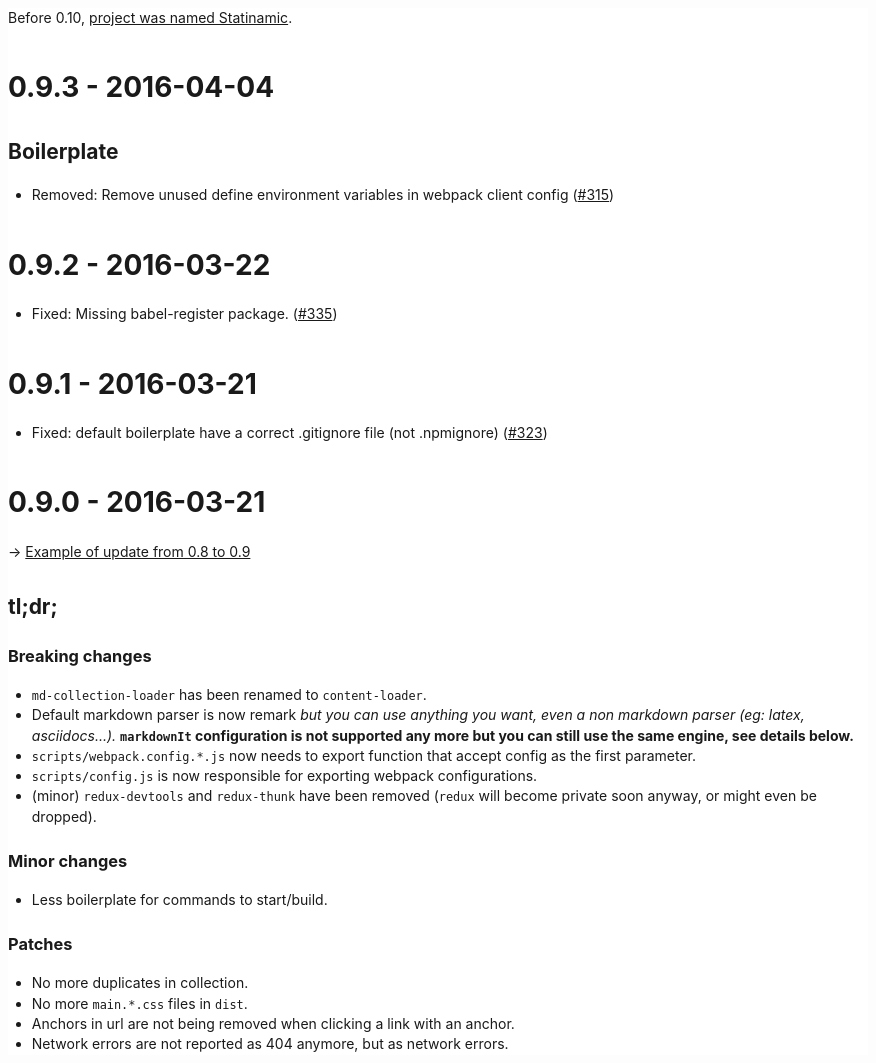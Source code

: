 Before 0.10,
[project was named Statinamic](https://github.com/MoOx/statinamic/issues/306).

# 0.9.3 - 2016-04-04

## Boilerplate

- Removed: Remove unused define environment variables in webpack client config
  ([#315](https://github.com/MoOx/statinamic/pull/351))

# 0.9.2 - 2016-03-22

- Fixed: Missing babel-register package.
  ([#335](https://github.com/MoOx/statinamic/issues/335))

# 0.9.1 - 2016-03-21

- Fixed: default boilerplate have a correct .gitignore file (not .npmignore)
  ([#323](https://github.com/MoOx/statinamic/issues/323))

# 0.9.0 - 2016-03-21

→ [Example of update from 0.8 to 0.9](https://github.com/putaindecode/putaindecode.io/commit/4eea549?w=1)

## tl;dr;

### Breaking changes

- ``md-collection-loader`` has been renamed to ``content-loader``.
- Default markdown parser is now remark _but you can use anything you want, even
  a non markdown parser (eg: latex, asciidocs...)._
  **``markdownIt`` configuration is not supported any more but you can still use
  the same engine, see details below.**
- ``scripts/webpack.config.*.js`` now needs to export function that accept
  config as the first parameter.
- ``scripts/config.js`` is now responsible for exporting webpack configurations.
- (minor) ``redux-devtools`` and ``redux-thunk`` have been removed
  (``redux`` will become private soon anyway, or might even be dropped).

### Minor changes

- Less boilerplate for commands to start/build.

### Patches

- No more duplicates in collection.
- No more `main.*.css` files in `dist`.
- Anchors in url are not being removed when clicking a link with an anchor.
- Network errors are not reported as 404 anymore, but as network errors.
